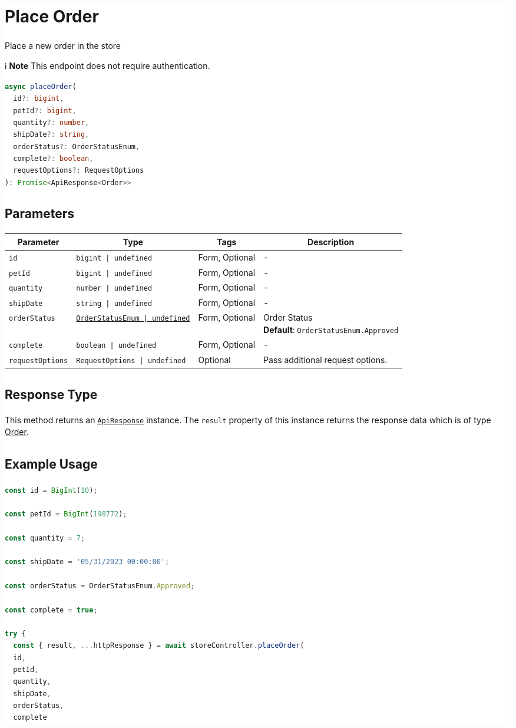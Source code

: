 
# Place Order

Place a new order in the store

:information_source: **Note** This endpoint does not require authentication.

```ts
async placeOrder(
  id?: bigint,
  petId?: bigint,
  quantity?: number,
  shipDate?: string,
  orderStatus?: OrderStatusEnum,
  complete?: boolean,
  requestOptions?: RequestOptions
): Promise<ApiResponse<Order>>
```

## Parameters

| Parameter | Type | Tags | Description |
|  --- | --- | --- | --- |
| `id` | `bigint \| undefined` | Form, Optional | - |
| `petId` | `bigint \| undefined` | Form, Optional | - |
| `quantity` | `number \| undefined` | Form, Optional | - |
| `shipDate` | `string \| undefined` | Form, Optional | - |
| `orderStatus` | [`OrderStatusEnum \| undefined`](../../doc/models/order-status-enum.md) | Form, Optional | Order Status<br>**Default**: `OrderStatusEnum.Approved` |
| `complete` | `boolean \| undefined` | Form, Optional | - |
| `requestOptions` | `RequestOptions \| undefined` | Optional | Pass additional request options. |

## Response Type

This method returns an [`ApiResponse`](../../doc/api-response.md) instance. The `result` property of this instance returns the response data which is of type [Order](../../doc/models/order.md).

## Example Usage

```ts
const id = BigInt(10);

const petId = BigInt(198772);

const quantity = 7;

const shipDate = '05/31/2023 00:00:00';

const orderStatus = OrderStatusEnum.Approved;

const complete = true;

try {
  const { result, ...httpResponse } = await storeController.placeOrder(
  id,
  petId,
  quantity,
  shipDate,
  orderStatus,
  complete
```